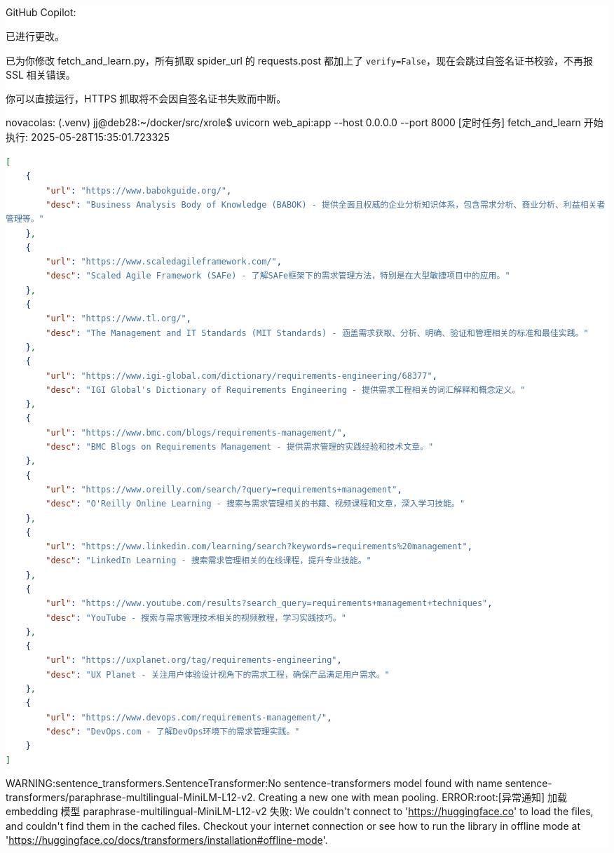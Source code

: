 GitHub Copilot: 
````

````


已进行更改。

已为你修改 fetch_and_learn.py，所有抓取 spider_url 的 requests.post 都加上了 `verify=False`，现在会跳过自签名证书校验，不再报 SSL 相关错误。

你可以直接运行，HTTPS 抓取将不会因自签名证书失败而中断。

novacolas: (.venv) jj@deb28:~/docker/src/xrole$ uvicorn web_api:app --host 0.0.0.0 --port 8000
[定时任务] fetch_and_learn 开始执行: 2025-05-28T15:35:01.723325
```json
[
    {
        "url": "https://www.babokguide.org/",
        "desc": "Business Analysis Body of Knowledge (BABOK) - 提供全面且权威的企业分析知识体系，包含需求分析、商业分析、利益相关者管理等。"
    },
    {
        "url": "https://www.scaledagileframework.com/",
        "desc": "Scaled Agile Framework (SAFe) - 了解SAFe框架下的需求管理方法，特别是在大型敏捷项目中的应用。"
    },
    {
        "url": "https://www.tl.org/",
        "desc": "The Management and IT Standards (MIT Standards) - 涵盖需求获取、分析、明确、验证和管理相关的标准和最佳实践。"
    },
    {
        "url": "https://www.igi-global.com/dictionary/requirements-engineering/68377",
        "desc": "IGI Global's Dictionary of Requirements Engineering - 提供需求工程相关的词汇解释和概念定义。"
    },
    {
        "url": "https://www.bmc.com/blogs/requirements-management/",
        "desc": "BMC Blogs on Requirements Management - 提供需求管理的实践经验和技术文章。"
    },
    {
        "url": "https://www.oreilly.com/search/?query=requirements+management",
        "desc": "O'Reilly Online Learning - 搜索与需求管理相关的书籍、视频课程和文章，深入学习技能。"
    },
    {
        "url": "https://www.linkedin.com/learning/search?keywords=requirements%20management",
        "desc": "LinkedIn Learning - 搜索需求管理相关的在线课程，提升专业技能。"
    },
    {
        "url": "https://www.youtube.com/results?search_query=requirements+management+techniques",
        "desc": "YouTube - 搜索与需求管理技术相关的视频教程，学习实践技巧。"
    },
    {
        "url": "https://uxplanet.org/tag/requirements-engineering",
        "desc": "UX Planet - 关注用户体验设计视角下的需求工程，确保产品满足用户需求。"
    },
    {
        "url": "https://www.devops.com/requirements-management/",
        "desc": "DevOps.com - 了解DevOps环境下的需求管理实践。"
    }
]
```
WARNING:sentence_transformers.SentenceTransformer:No sentence-transformers model found with name sentence-transformers/paraphrase-multilingual-MiniLM-L12-v2. Creating a new one with mean pooling.
ERROR:root:[异常通知] 加载 embedding 模型 paraphrase-multilingual-MiniLM-L12-v2 失败: We couldn't connect to 'https://huggingface.co' to load the files, and couldn't find them in the cached files.
Checkout your internet connection or see how to run the library in offline mode at 'https://huggingface.co/docs/transformers/installation#offline-mode'.